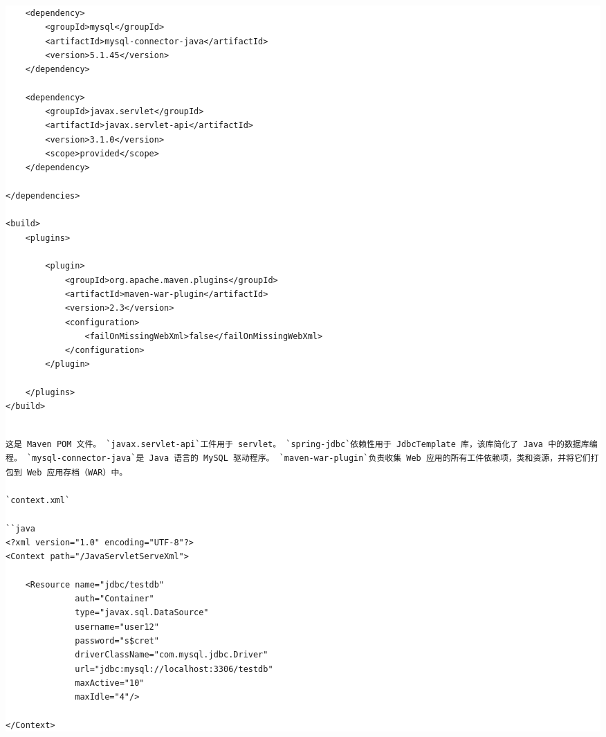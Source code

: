         <dependency>
            <groupId>mysql</groupId>
            <artifactId>mysql-connector-java</artifactId>
            <version>5.1.45</version>
        </dependency>        

        <dependency>
            <groupId>javax.servlet</groupId>
            <artifactId>javax.servlet-api</artifactId>
            <version>3.1.0</version>
            <scope>provided</scope>
        </dependency>        

    </dependencies>

    <build>
        <plugins>

            <plugin>
                <groupId>org.apache.maven.plugins</groupId>
                <artifactId>maven-war-plugin</artifactId>
                <version>2.3</version>
                <configuration>
                    <failOnMissingWebXml>false</failOnMissingWebXml>
                </configuration>
            </plugin>

        </plugins>
    </build>

</project>

```

这是 Maven POM 文件。 `javax.servlet-api`工件用于 servlet。 `spring-jdbc`依赖性用于 JdbcTemplate 库，该库简化了 Java 中的数据库编程。 `mysql-connector-java`是 Java 语言的 MySQL 驱动程序。 `maven-war-plugin`负责收集 Web 应用的所有工件依赖项，类和资源，并将它们打包到 Web 应用存档（WAR）中。

`context.xml`

``java
<?xml version="1.0" encoding="UTF-8"?>
<Context path="/JavaServletServeXml">

    <Resource name="jdbc/testdb" 
              auth="Container"
              type="javax.sql.DataSource" 
              username="user12" 
              password="s$cret"              
              driverClassName="com.mysql.jdbc.Driver"
              url="jdbc:mysql://localhost:3306/testdb"              
              maxActive="10" 
              maxIdle="4"/>

</Context>

```
